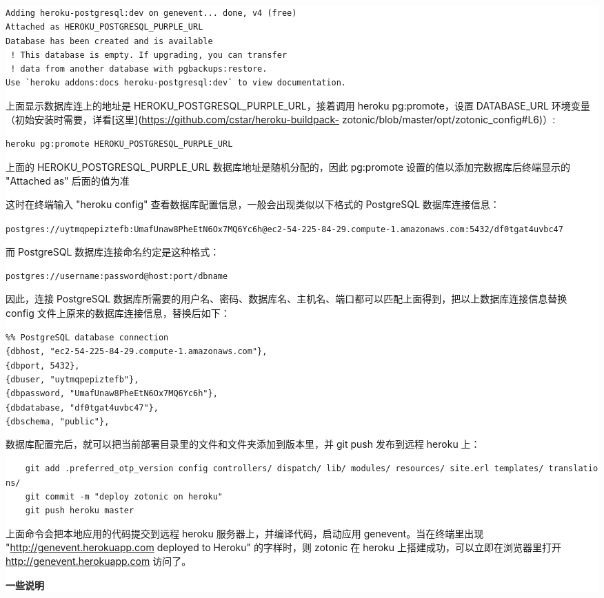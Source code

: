     
    
    Adding heroku-postgresql:dev on genevent... done, v4 (free)
    Attached as HEROKU_POSTGRESQL_PURPLE_URL
    Database has been created and is available
     ! This database is empty. If upgrading, you can transfer
     ! data from another database with pgbackups:restore.
    Use `heroku addons:docs heroku-postgresql:dev` to view documentation.
    

上面显示数据库连上的地址是 HEROKU_POSTGRESQL_PURPLE_URL，接着调用 heroku pg:promote，设置
DATABASE_URL 环境变量（初始安装时需要，详看[这里](https://github.com/cstar/heroku-buildpack-
zotonic/blob/master/opt/zotonic_config#L6)）:

    
    
    heroku pg:promote HEROKU_POSTGRESQL_PURPLE_URL

上面的 HEROKU_POSTGRESQL_PURPLE_URL 数据库地址是随机分配的，因此 pg:promote 设置的值以添加完数据库后终端显示的
"Attached as" 后面的值为准

这时在终端输入 "heroku config" 查看数据库配置信息，一般会出现类似以下格式的 PostgreSQL 数据库连接信息：

    
    
    postgres://uytmqpepiztefb:UmafUnaw8PheEtN6Ox7MQ6Yc6h@ec2-54-225-84-29.compute-1.amazonaws.com:5432/df0tgat4uvbc47
    

而 PostgreSQL 数据库连接命名约定是这种格式：

    
    
    postgres://username:password@host:port/dbname
    

因此，连接 PostgreSQL 数据库所需要的用户名、密码、数据库名、主机名、端口都可以匹配上面得到，把以上数据库连接信息替换 config
文件上原来的数据库连接信息，替换后如下：

    
    
    %% PostgreSQL database connection
    {dbhost, "ec2-54-225-84-29.compute-1.amazonaws.com"},
    {dbport, 5432},
    {dbuser, "uytmqpepiztefb"},
    {dbpassword, "UmafUnaw8PheEtN6Ox7MQ6Yc6h"},
    {dbdatabase, "df0tgat4uvbc47"},
    {dbschema, "public"},
    

数据库配置完后，就可以把当前部署目录里的文件和文件夹添加到版本里，并 git push 发布到远程 heroku 上：

    
    
        git add .preferred_otp_version config controllers/ dispatch/ lib/ modules/ resources/ site.erl templates/ translations/
        git commit -m "deploy zotonic on heroku"
        git push heroku master
    

上面命令会把本地应用的代码提交到远程 heroku 服务器上，并编译代码，启动应用 genevent。当在终端里出现
"http://genevent.herokuapp.com deployed to Heroku" 的字样时，则 zotonic 在 heroku
上搭建成功，可以立即在浏览器里打开 <http://genevent.herokuapp.com> 访问了。

**一些说明**
